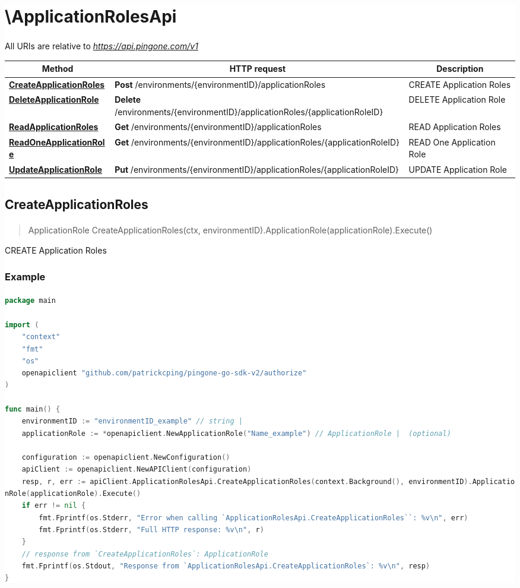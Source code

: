 # \ApplicationRolesApi

All URIs are relative to *https://api.pingone.com/v1*

Method | HTTP request | Description
------------- | ------------- | -------------
[**CreateApplicationRoles**](ApplicationRolesApi.md#CreateApplicationRoles) | **Post** /environments/{environmentID}/applicationRoles | CREATE Application Roles
[**DeleteApplicationRole**](ApplicationRolesApi.md#DeleteApplicationRole) | **Delete** /environments/{environmentID}/applicationRoles/{applicationRoleID} | DELETE Application Role
[**ReadApplicationRoles**](ApplicationRolesApi.md#ReadApplicationRoles) | **Get** /environments/{environmentID}/applicationRoles | READ Application Roles
[**ReadOneApplicationRole**](ApplicationRolesApi.md#ReadOneApplicationRole) | **Get** /environments/{environmentID}/applicationRoles/{applicationRoleID} | READ One Application Role
[**UpdateApplicationRole**](ApplicationRolesApi.md#UpdateApplicationRole) | **Put** /environments/{environmentID}/applicationRoles/{applicationRoleID} | UPDATE Application Role



## CreateApplicationRoles

> ApplicationRole CreateApplicationRoles(ctx, environmentID).ApplicationRole(applicationRole).Execute()

CREATE Application Roles

### Example

```go
package main

import (
    "context"
    "fmt"
    "os"
    openapiclient "github.com/patrickcping/pingone-go-sdk-v2/authorize"
)

func main() {
    environmentID := "environmentID_example" // string | 
    applicationRole := *openapiclient.NewApplicationRole("Name_example") // ApplicationRole |  (optional)

    configuration := openapiclient.NewConfiguration()
    apiClient := openapiclient.NewAPIClient(configuration)
    resp, r, err := apiClient.ApplicationRolesApi.CreateApplicationRoles(context.Background(), environmentID).ApplicationRole(applicationRole).Execute()
    if err != nil {
        fmt.Fprintf(os.Stderr, "Error when calling `ApplicationRolesApi.CreateApplicationRoles``: %v\n", err)
        fmt.Fprintf(os.Stderr, "Full HTTP response: %v\n", r)
    }
    // response from `CreateApplicationRoles`: ApplicationRole
    fmt.Fprintf(os.Stdout, "Response from `ApplicationRolesApi.CreateApplicationRoles`: %v\n", resp)
}
```
